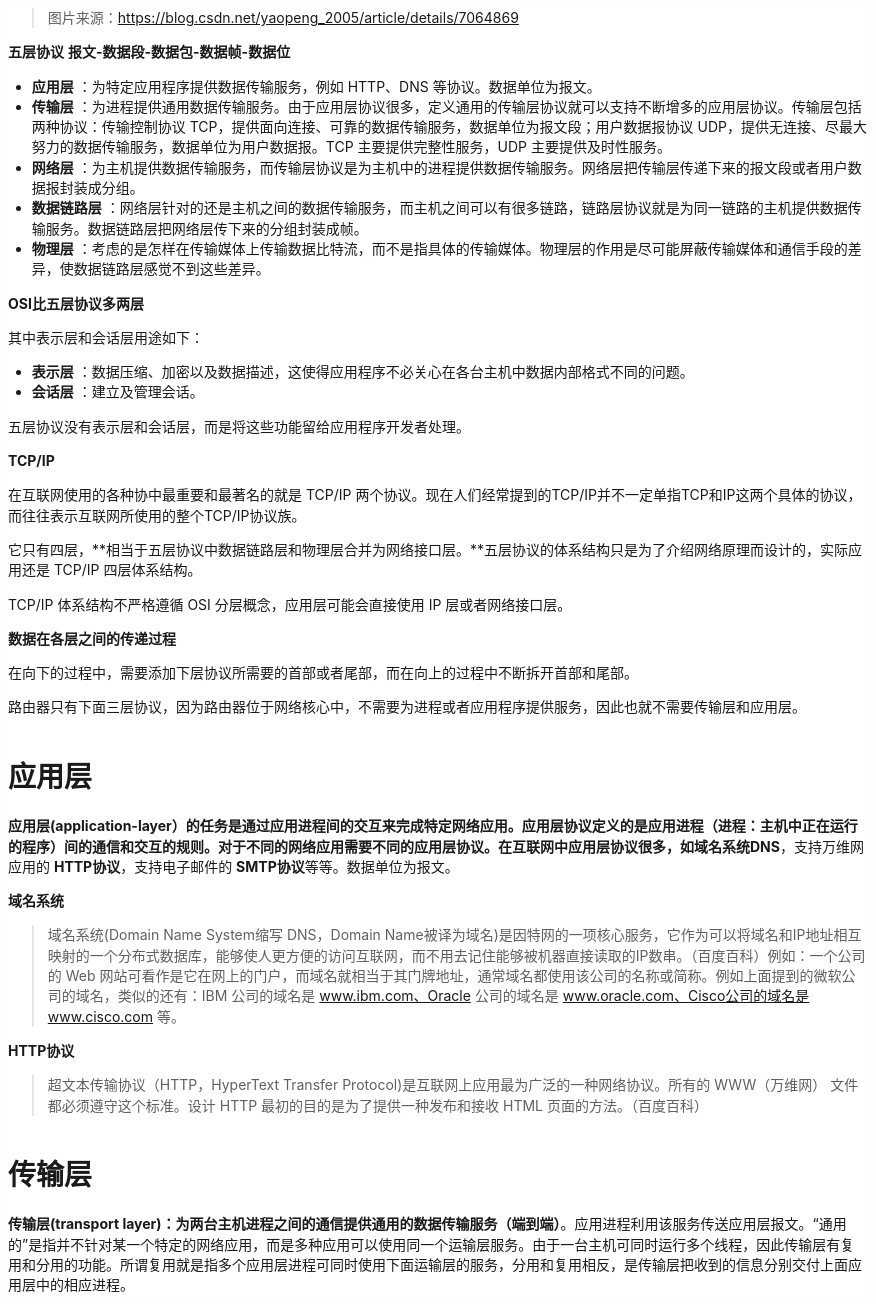 >  图片来源：https://blog.csdn.net/yaopeng_2005/article/details/7064869

**五层协议** **报文-数据段-数据包-数据帧-数据位**

- **应用层** ：为特定应用程序提供数据传输服务，例如 HTTP、DNS 等协议。数据单位为报文。
- **传输层** ：为进程提供通用数据传输服务。由于应用层协议很多，定义通用的传输层协议就可以支持不断增多的应用层协议。传输层包括两种协议：传输控制协议 TCP，提供面向连接、可靠的数据传输服务，数据单位为报文段；用户数据报协议 UDP，提供无连接、尽最大努力的数据传输服务，数据单位为用户数据报。TCP 主要提供完整性服务，UDP 主要提供及时性服务。
- **网络层** ：为主机提供数据传输服务，而传输层协议是为主机中的进程提供数据传输服务。网络层把传输层传递下来的报文段或者用户数据报封装成分组。
- **数据链路层** ：网络层针对的还是主机之间的数据传输服务，而主机之间可以有很多链路，链路层协议就是为同一链路的主机提供数据传输服务。数据链路层把网络层传下来的分组封装成帧。
- **物理层** ：考虑的是怎样在传输媒体上传输数据比特流，而不是指具体的传输媒体。物理层的作用是尽可能屏蔽传输媒体和通信手段的差异，使数据链路层感觉不到这些差异。

**OSI比五层协议多两层**

其中表示层和会话层用途如下：

- **表示层** ：数据压缩、加密以及数据描述，这使得应用程序不必关心在各台主机中数据内部格式不同的问题。
- **会话层** ：建立及管理会话。

五层协议没有表示层和会话层，而是将这些功能留给应用程序开发者处理。

**TCP/IP**

在互联网使用的各种协中最重要和最著名的就是 TCP/IP 两个协议。现在人们经常提到的TCP/IP并不一定单指TCP和IP这两个具体的协议，而往往表示互联网所使用的整个TCP/IP协议族。

它只有四层，**相当于五层协议中数据链路层和物理层合并为网络接口层。**五层协议的体系结构只是为了介绍网络原理而设计的，实际应用还是 TCP/IP 四层体系结构。

TCP/IP 体系结构不严格遵循 OSI 分层概念，应用层可能会直接使用 IP 层或者网络接口层。

**数据在各层之间的传递过程**

在向下的过程中，需要添加下层协议所需要的首部或者尾部，而在向上的过程中不断拆开首部和尾部。

路由器只有下面三层协议，因为路由器位于网络核心中，不需要为进程或者应用程序提供服务，因此也就不需要传输层和应用层。





# 应用层

**应用层(application-layer）的任务是通过应用进程间的交互来完成特定网络应用。**应用层协议定义的是应用进程（进程：主机中正在运行的程序）间的通信和交互的规则。对于不同的网络应用需要不同的应用层协议。在互联网中应用层协议很多，如**域名系统DNS**，支持万维网应用的 **HTTP协议**，支持电子邮件的 **SMTP协议**等等。数据单位为报文。

**域名系统**

> 域名系统(Domain Name System缩写 DNS，Domain Name被译为域名)是因特网的一项核心服务，它作为可以将域名和IP地址相互映射的一个分布式数据库，能够使人更方便的访问互联网，而不用去记住能够被机器直接读取的IP数串。（百度百科）例如：一个公司的 Web 网站可看作是它在网上的门户，而域名就相当于其门牌地址，通常域名都使用该公司的名称或简称。例如上面提到的微软公司的域名，类似的还有：IBM 公司的域名是 www.ibm.com、Oracle 公司的域名是 www.oracle.com、Cisco公司的域名是 www.cisco.com 等。

**HTTP协议**

> 超文本传输协议（HTTP，HyperText Transfer Protocol)是互联网上应用最为广泛的一种网络协议。所有的 WWW（万维网） 文件都必须遵守这个标准。设计 HTTP 最初的目的是为了提供一种发布和接收 HTML 页面的方法。（百度百科）



# 传输层

**传输层(transport layer)：为两台主机进程之间的通信提供通用的数据传输服务（端到端）**。应用进程利用该服务传送应用层报文。“通用的”是指并不针对某一个特定的网络应用，而是多种应用可以使用同一个运输层服务。由于一台主机可同时运行多个线程，因此传输层有复用和分用的功能。所谓复用就是指多个应用层进程可同时使用下面运输层的服务，分用和复用相反，是传输层把收到的信息分别交付上面应用层中的相应进程。
